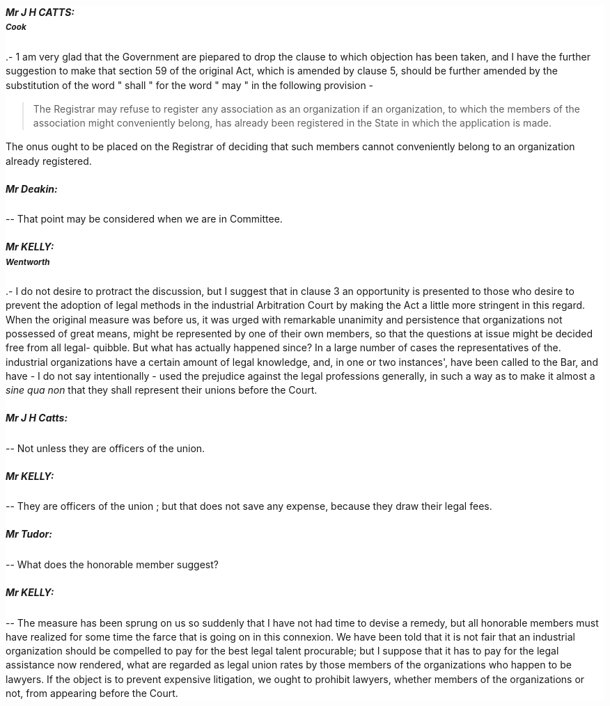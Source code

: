 ##### Mr J H CATTS:<br><small class="text-muted">Cook</small>

.- 1  am very glad that the Government are piepared to drop the clause to which objection has been taken, and I have the further suggestion to make that section 59 of the original Act, which is amended by clause 5, should be further amended by the substitution of the word " shall " for the word " may " in the following provision - 

  >The Registrar may refuse to register any association as an organization if an organization, to which the members of the association might conveniently belong, has already been registered in the State in which the application is made. 

The onus ought to be placed on the Registrar of deciding that such members cannot conveniently belong to an organization already registered. 

##### Mr Deakin:

--  That point may be considered when we are in Committee. 

##### Mr KELLY:<br><small class="text-muted">Wentworth</small>

.- I do not desire to protract the discussion, but I suggest that in clause 3 an opportunity is presented to those who desire to prevent the adoption of legal methods in the industrial Arbitration Court by making the Act a little more stringent in this regard. When the original measure was before us, it was urged with remarkable unanimity and persistence that organizations not possessed of great means, might be represented by one of their own members, so that the questions at issue might be decided free from all legal- quibble. But what has actually happened since? In a large number of cases the representatives of the. industrial organizations have a certain amount of legal knowledge, and, in one or two instances', have been called to the Bar, and have - I do not say intentionally - used the prejudice against the legal professions  generally, in such a way as to make it almost a  *sine qua non*  that they shall represent their unions before the Court. 

##### Mr J H Catts:

-- Not unless they are officers of the union. 

##### Mr KELLY:

-- They are officers of the union ; but that does not save any expense, because they draw their legal fees. 

##### Mr Tudor:

-- What does the honorable member suggest? 

##### Mr KELLY:

-- The measure has been sprung on us so suddenly that I have not had time to devise a remedy, but all honorable members must have realized for some time the farce that is going on in this connexion. We have been told that it is not fair that an industrial organization should be compelled to pay for the best legal talent procurable; but I suppose that it has to pay for the legal assistance now rendered, what are regarded as legal union rates by those members of the organizations who happen to be lawyers. If the object is to prevent expensive litigation, we ought to prohibit lawyers, whether members of the organizations or not, from appearing before the Court. 

